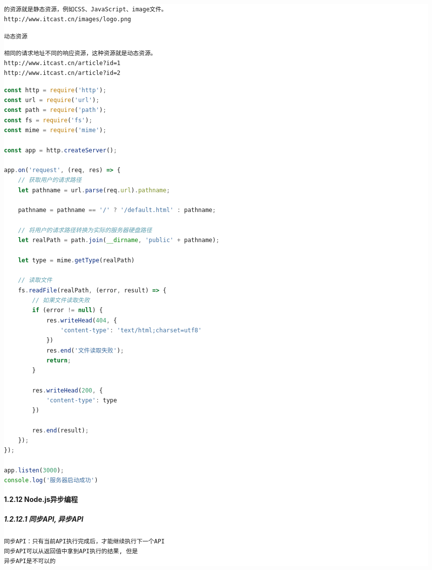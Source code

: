 ```markdown
的资源就是静态资源，例如CSS、JavaScript、image文件。
http://www.itcast.cn/images/logo.png
```
```markdown
动态资源
```
```markdown
相同的请求地址不同的响应资源，这种资源就是动态资源。
http://www.itcast.cn/article?id=1
http://www.itcast.cn/article?id=2
```
```js
const http = require('http');
const url = require('url');
const path = require('path');
const fs = require('fs');
const mime = require('mime');

const app = http.createServer();

app.on('request', (req, res) => {
	// 获取用户的请求路径
	let pathname = url.parse(req.url).pathname;

	pathname = pathname == '/' ? '/default.html' : pathname;

	// 将用户的请求路径转换为实际的服务器硬盘路径
	let realPath = path.join(__dirname, 'public' + pathname);

	let type = mime.getType(realPath)

	// 读取文件
	fs.readFile(realPath, (error, result) => {
		// 如果文件读取失败
		if (error != null) {
			res.writeHead(404, {
				'content-type': 'text/html;charset=utf8'
			})
			res.end('文件读取失败');
			return;
		}

		res.writeHead(200, {
			'content-type': type
		})

		res.end(result);
	});
});

app.listen(3000);
console.log('服务器启动成功')
```
#### 1.2.12 Node.js异步编程
##### 1.2.12.1 同步API, 异步API
```markdown
同步API：只有当前API执行完成后，才能继续执行下一个API
同步API可以从返回值中拿到API执行的结果, 但是
异步API是不可以的
```
